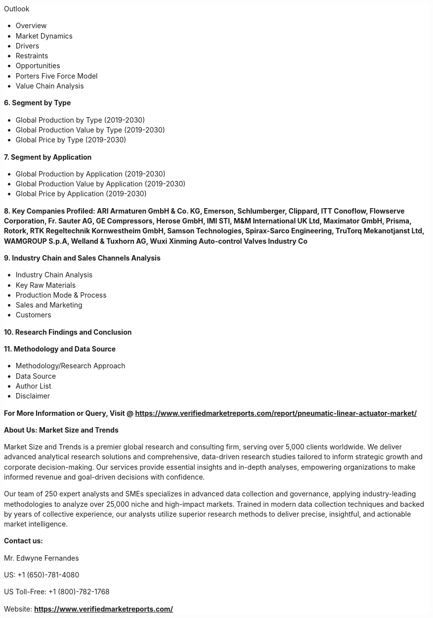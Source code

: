 Outlook</strong></p><ul><li>Overview</li><li>Market Dynamics</li><li>Drivers</li><li>Restraints</li><li>Opportunities</li><li>Porters Five Force Model</li><li>Value Chain Analysis&nbsp;</li></ul><p><strong>6. Segment by Type</strong></p><ul><li>Global Production by Type (2019-2030)</li><li>Global Production Value by Type (2019-2030)</li><li>Global Price by Type (2019-2030)</li></ul><p><strong>7. Segment by Application</strong></p><ul><li>Global Production by Application (2019-2030)</li><li>Global Production Value by Application (2019-2030)</li><li>Global Price by Application (2019-2030)</li></ul><p><strong>8. Key Companies Profiled: ARI Armaturen GmbH & Co. KG, Emerson, Schlumberger, Clippard, ITT Conoflow, Flowserve Corporation, Fr. Sauter AG, GE Compressors, Herose GmbH, IMI STI, M&M International UK Ltd, Maximator GmbH, Prisma, Rotork, RTK Regeltechnik Kornwestheim GmbH, Samson Technologies, Spirax-Sarco Engineering, TruTorq Mekanotjanst Ltd, WAMGROUP S.p.A, Welland & Tuxhorn AG, Wuxi Xinming Auto-control Valves Industry Co</strong></p><p><strong>9. Industry Chain and Sales Channels Analysis</strong></p><ul><li>Industry Chain Analysis</li><li>Key Raw Materials</li><li>Production Mode &amp; Process</li><li>Sales and Marketing</li><li>Customers</li></ul><p><strong>10. Research Findings and Conclusion</strong></p><p><strong>11. Methodology and Data Source</strong></p><ul><li>Methodology/Research Approach</li><li>Data Source</li><li>Author List</li><li>Disclaimer</li></ul></p><p><strong>For More Information or Query, Visit @ <a href="https://www.verifiedmarketreports.com/report/pneumatic-linear-actuator-market/">https://www.verifiedmarketreports.com/report/pneumatic-linear-actuator-market/</a></strong></p><p><strong>About Us: Market Size and Trends</strong></p><p>Market Size and Trends is a premier global research and consulting firm, serving over 5,000 clients worldwide. We deliver advanced analytical research solutions and comprehensive, data-driven research studies tailored to inform strategic growth and corporate decision-making. Our services provide essential insights and in-depth analyses, empowering organizations to make informed revenue and goal-driven decisions with confidence.</p><p>Our team of 250 expert analysts and SMEs specializes in advanced data collection and governance, applying industry-leading methodologies to analyze over 25,000 niche and high-impact markets. Trained in modern data collection techniques and backed by years of collective experience, our analysts utilize superior research methods to deliver precise, insightful, and actionable market intelligence.</p><p><strong>Contact us:</strong></p><p>Mr. Edwyne Fernandes</p><p>US: +1 (650)-781-4080</p><p>US Toll-Free: +1 (800)-782-1768</p><p>Website: <strong><a href="https://www.verifiedmarketreports.com/">https://www.verifiedmarketreports.com/</a></strong></p>
